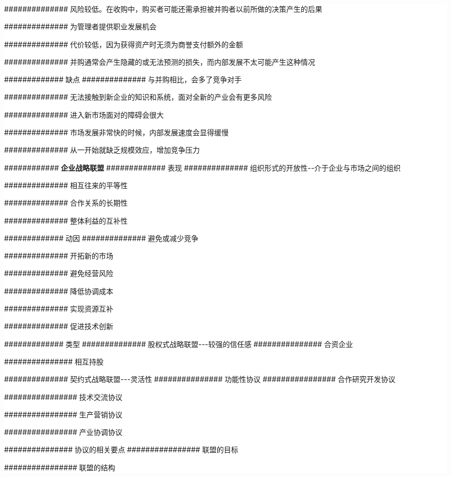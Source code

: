 ############## 风险较低。在收购中，购买者可能还需承担被并购者以前所做的决策产生的后果

############## 为管理者提供职业发展机会

############## 代价较低，因为获得资产时无须为商誉支付额外的金额

############## 并购通常会产生隐藏的或无法预测的损失，而内部发展不太可能产生这种情况

############# 缺点
############## 与并购相比，会多了竞争对手

############## 无法接触到新企业的知识和系统，面对全新的产业会有更多风险

############## 进入新市场面对的障碍会很大

############## 市场发展非常快的时候，内部发展速度会显得缓慢

############## 从一开始就缺乏规模效应，增加竞争压力

############ **企业战略联盟**
############# 表现
############## 组织形式的开放性--介于企业与市场之间的组织

############## 相互往来的平等性

############## 合作关系的长期性

############## 整体利益的互补性

############# 动因
############## 避免或减少竞争

############## 开拓新的市场

############## 避免经营风险

############## 降低协调成本

############## 实现资源互补

############## 促进技术创新

############# 类型
############## 股权式战略联盟---较强的信任感
############### 合资企业

############### 相互持股

############## 契约式战略联盟---灵活性
############### 功能性协议
################ 合作研究开发协议

################ 技术交流协议

################ 生产营销协议

################ 产业协调协议

############### 协议的相关要点
################ 联盟的目标

################ 联盟的结构
